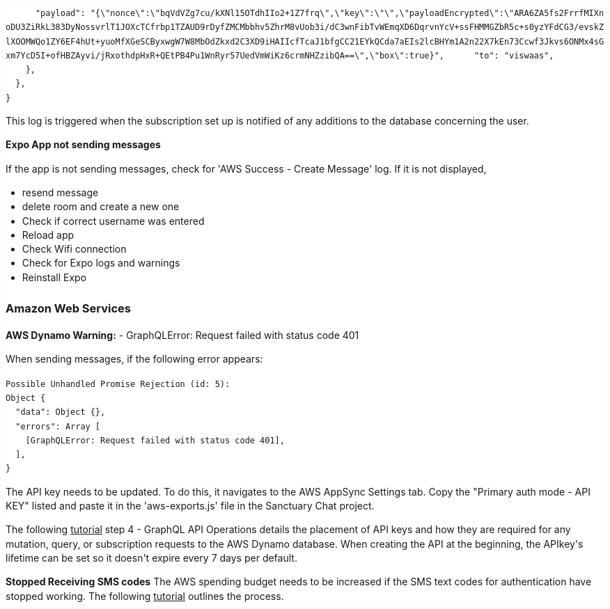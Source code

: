 ```
      "payload": "{\"nonce\":\"bqVdVZg7cu/kXNl15OTdhIIo2+1Z7frq\",\"key\":\"\",\"payloadEncrypted\":\"ARA6ZA5fs2FrrfMIXnoDU3ZiRkL383DyNossvrlT1JOXcTCfrbp1TZAUD9rDyfZMCMbbhv5ZhrM8vUob3i/dC3wnFibTvWEmqXD6DqrvnYcV+ssFHMMGZbR5c+s0yzYFdCG3/evskZlXOOMWQo1ZY6EF4hUt+yuoMfXGeSCByxwgW7W8MbOdZkxd2C3XD9iHAIIcfTcaJ1bfgCC21EYkQCda7aEIs2lcBHYm1A2n22X7kEn73Ccwf3Jkvs6ONMx4sGxm7YcD5I+ofHBZAyvi/jRxothdpHxR+QEtPB4Pu1WnRyr57UedVmWiKz6crmNHZzibQA==\",\"box\":true}",      "to": "viswaas",
    },
  },
}
```
This log is triggered when the subscription set up is notified of any additions to the database concerning the user.

**Expo App not sending messages**

If the app is not sending messages, check for 'AWS Success - Create Message' log. If it is not displayed, 
- resend message
- delete room and create a new one
- Check if correct username was entered 
- Reload app
- Check Wifi connection
- Check for Expo logs and warnings
- Reinstall Expo

### Amazon Web Services

**AWS Dynamo Warning:** - GraphQLError: Request failed with status code 401

When sending messages, if the following error appears: 
```
Possible Unhandled Promise Rejection (id: 5):
Object {
  "data": Object {},
  "errors": Array [
    [GraphQLError: Request failed with status code 401],
  ],
}
```
The API key needs to be updated. To do this, it navigates to the AWS AppSync Settings tab. Copy the "Primary auth mode - API KEY" listed and paste it in the 'aws-exports.js' file in the Sanctuary Chat project. 


The following [tutorial](https://aws-amplify.github.io/amplify-js/api/globals.html#graphqloperation) step 4 - GraphQL API Operations details the placement of API keys and how they are required for any mutation, query, or subscription requests to the AWS Dynamo database. When creating the API at the beginning, the APIkey's lifetime can be set so it doesn't expire every 7 days per default.




**Stopped Receiving SMS codes**
The AWS spending budget needs to be increased if the SMS text codes for authentication have stopped working. The following [tutorial](https://aws.amazon.com/premiumsupport/knowledge-center/sns-sms-spending-limit-increase/) outlines the process. 
